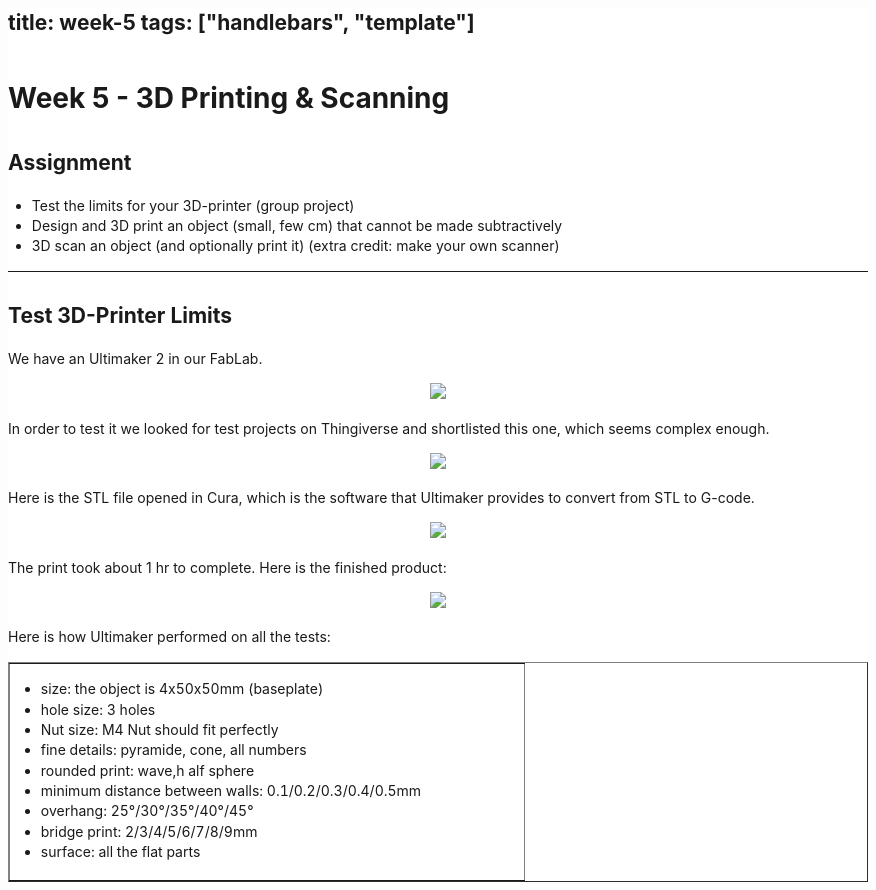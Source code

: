 title: week-5
tags: ["handlebars", "template"]
---


# Week 5 - 3D Printing & Scanning



## Assignment


*   Test the limits for your 3D-printer (group project)
*   Design and 3D print an object (small, few cm) that cannot be made subtractively
*   3D scan an object (and optionally print it) (extra credit: make your own scanner)


----------------

## Test 3D-Printer Limits

We have an Ultimaker 2 in our FabLab.

<center><img src="img/w5/test/6.jpg" width= "400"/></center>


In order to test it we looked for test projects on Thingiverse and shortlisted this one, which seems complex enough.

<center><img src="img/w5/test/3.jpg" width= "800"/></center>


Here is the STL file opened in Cura, which is the software that Ultimaker provides to convert from STL to G-code.

<center><img src="img/w5/test/3.png" width= "800"/></center>


The print took about 1 hr to complete. Here is the finished product:


<center><img src="img/w5/test/8.jpg" width= "800"/></center>


Here is how Ultimaker performed on all the tests:

<center>

<table width="900" border="1">
<tbody><tr>
<td width="500" valign="top"><ul>

<li>size: the object is 4x50x50mm (baseplate)</li> 
<li>hole size: 3 holes</li>
<li>Nut size: M4 Nut should fit perfectly</li>
<li>fine details: pyramide, cone, all numbers</li>
<li>rounded print: wave,h alf sphere</li>
<li>minimum distance between walls: 0.1/0.2/0.3/0.4/0.5mm</li>
<li>overhang: 25°/30°/35°/40°/45°</li>
<li>bridge print: 2/3/4/5/6/7/8/9mm</li>
<li>surface: all the flat parts</li>
